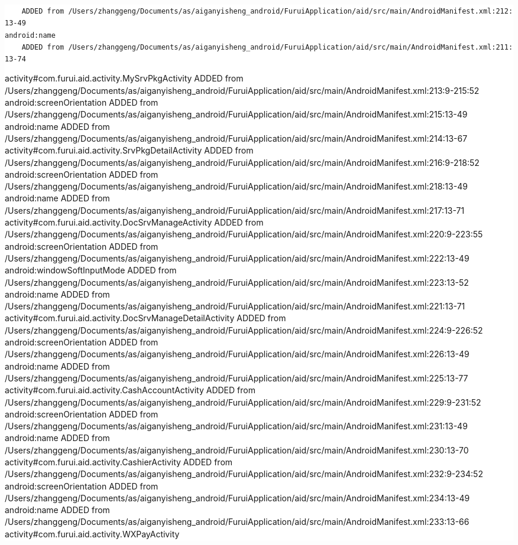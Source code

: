 		ADDED from /Users/zhanggeng/Documents/as/aiganyisheng_android/FuruiApplication/aid/src/main/AndroidManifest.xml:212:13-49
	android:name
		ADDED from /Users/zhanggeng/Documents/as/aiganyisheng_android/FuruiApplication/aid/src/main/AndroidManifest.xml:211:13-74
activity#com.furui.aid.activity.MySrvPkgActivity
ADDED from /Users/zhanggeng/Documents/as/aiganyisheng_android/FuruiApplication/aid/src/main/AndroidManifest.xml:213:9-215:52
	android:screenOrientation
		ADDED from /Users/zhanggeng/Documents/as/aiganyisheng_android/FuruiApplication/aid/src/main/AndroidManifest.xml:215:13-49
	android:name
		ADDED from /Users/zhanggeng/Documents/as/aiganyisheng_android/FuruiApplication/aid/src/main/AndroidManifest.xml:214:13-67
activity#com.furui.aid.activity.SrvPkgDetailActivity
ADDED from /Users/zhanggeng/Documents/as/aiganyisheng_android/FuruiApplication/aid/src/main/AndroidManifest.xml:216:9-218:52
	android:screenOrientation
		ADDED from /Users/zhanggeng/Documents/as/aiganyisheng_android/FuruiApplication/aid/src/main/AndroidManifest.xml:218:13-49
	android:name
		ADDED from /Users/zhanggeng/Documents/as/aiganyisheng_android/FuruiApplication/aid/src/main/AndroidManifest.xml:217:13-71
activity#com.furui.aid.activity.DocSrvManageActivity
ADDED from /Users/zhanggeng/Documents/as/aiganyisheng_android/FuruiApplication/aid/src/main/AndroidManifest.xml:220:9-223:55
	android:screenOrientation
		ADDED from /Users/zhanggeng/Documents/as/aiganyisheng_android/FuruiApplication/aid/src/main/AndroidManifest.xml:222:13-49
	android:windowSoftInputMode
		ADDED from /Users/zhanggeng/Documents/as/aiganyisheng_android/FuruiApplication/aid/src/main/AndroidManifest.xml:223:13-52
	android:name
		ADDED from /Users/zhanggeng/Documents/as/aiganyisheng_android/FuruiApplication/aid/src/main/AndroidManifest.xml:221:13-71
activity#com.furui.aid.activity.DocSrvManageDetailActivity
ADDED from /Users/zhanggeng/Documents/as/aiganyisheng_android/FuruiApplication/aid/src/main/AndroidManifest.xml:224:9-226:52
	android:screenOrientation
		ADDED from /Users/zhanggeng/Documents/as/aiganyisheng_android/FuruiApplication/aid/src/main/AndroidManifest.xml:226:13-49
	android:name
		ADDED from /Users/zhanggeng/Documents/as/aiganyisheng_android/FuruiApplication/aid/src/main/AndroidManifest.xml:225:13-77
activity#com.furui.aid.activity.CashAccountActivity
ADDED from /Users/zhanggeng/Documents/as/aiganyisheng_android/FuruiApplication/aid/src/main/AndroidManifest.xml:229:9-231:52
	android:screenOrientation
		ADDED from /Users/zhanggeng/Documents/as/aiganyisheng_android/FuruiApplication/aid/src/main/AndroidManifest.xml:231:13-49
	android:name
		ADDED from /Users/zhanggeng/Documents/as/aiganyisheng_android/FuruiApplication/aid/src/main/AndroidManifest.xml:230:13-70
activity#com.furui.aid.activity.CashierActivity
ADDED from /Users/zhanggeng/Documents/as/aiganyisheng_android/FuruiApplication/aid/src/main/AndroidManifest.xml:232:9-234:52
	android:screenOrientation
		ADDED from /Users/zhanggeng/Documents/as/aiganyisheng_android/FuruiApplication/aid/src/main/AndroidManifest.xml:234:13-49
	android:name
		ADDED from /Users/zhanggeng/Documents/as/aiganyisheng_android/FuruiApplication/aid/src/main/AndroidManifest.xml:233:13-66
activity#com.furui.aid.activity.WXPayActivity